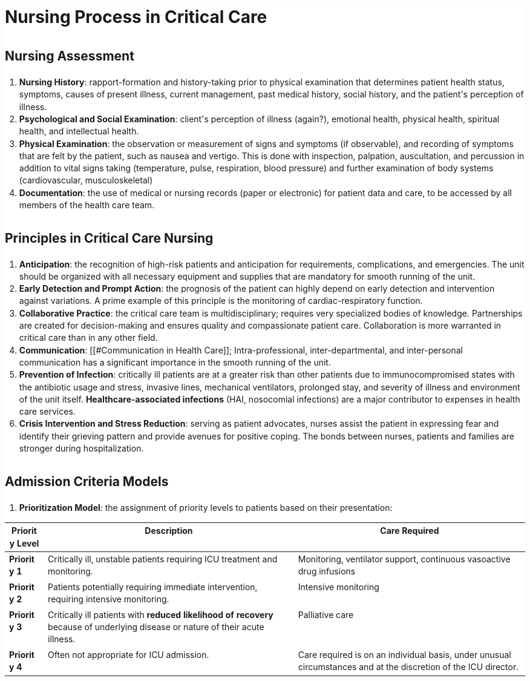 # Nursing Process in Critical Care
## Nursing Assessment
1. **Nursing History**: rapport-formation and history-taking prior to physical examination that determines patient health status, symptoms, causes of present illness, current management, past medical history, social history, and the patient's perception of illness.
2. **Psychological and Social Examination**: client's perception of illness (again?), emotional health, physical health, spiritual health, and intellectual health.
3. **Physical Examination**: the observation or measurement of signs and symptoms (if observable), and recording of symptoms that are felt by the patient, such as nausea and vertigo. This is done with inspection, palpation, auscultation, and percussion in addition to vital signs taking (temperature, pulse, respiration, blood pressure) and further examination of body systems (cardiovascular, musculoskeletal)
4. **Documentation**: the use of medical or nursing records (paper or electronic) for patient data and care, to be accessed by all members of the health care team.
## Principles in Critical Care Nursing
1. **Anticipation**: the recognition of high-risk patients and anticipation for requirements, complications, and emergencies. The unit should be organized with all necessary equipment and supplies that are mandatory for smooth running of the unit.
2. **Early Detection and Prompt Action**: the prognosis of the patient can highly depend on early detection and intervention against variations. A prime example of this principle is the monitoring of cardiac-respiratory function.
3. **Collaborative Practice**: the critical care team is multidisciplinary; requires very specialized bodies of knowledge. Partnerships are created for decision-making and ensures quality and compassionate patient care. Collaboration is more warranted in critical care than in any other field.
4. **Communication**: [[#Communication in Health Care]]; Intra-professional, inter-departmental, and inter-personal communication has a significant importance in the smooth running of the unit.
5. **Prevention of Infection**: critically ill patients are at a greater risk than other patients due to immunocompromised states with the antibiotic usage and stress, invasive lines, mechanical ventilators, prolonged stay, and severity of illness and environment of the unit itself. **Healthcare-associated infections** (HAI, nosocomial infections) are a major contributor to expenses in health care services.
6. **Crisis Intervention and Stress Reduction**: serving as patient advocates, nurses assist the patient in expressing fear and identify their grieving pattern and provide avenues for positive coping. The bonds between nurses, patients and families are stronger during hospitalization.
## Admission Criteria Models
1. **Prioritization Model**:  the assignment of priority levels to patients based on their presentation:

| Priority Level | Description                                                                                                                     | Care Required                                                                                                   |
| -------------- | ------------------------------------------------------------------------------------------------------------------------------- | --------------------------------------------------------------------------------------------------------------- |
| **Priority 1** | Critically ill, unstable patients requiring ICU treatment and monitoring.                                                       | Monitoring, ventilator support, continuous vasoactive drug infusions                                            |
| **Priority 2** | Patients potentially requiring immediate intervention, requiring intensive monitoring.                                          | Intensive monitoring                                                                                            |
| **Priority 3** | Critically ill patients with **reduced likelihood of recovery** because of underlying disease or nature of their acute illness. | Palliative care                                                                                                 |
| **Priority 4** | Often not appropriate for ICU admission.                                                                                        | Care required is on an individual basis, under unusual circumstances and at the discretion of the ICU director. |
